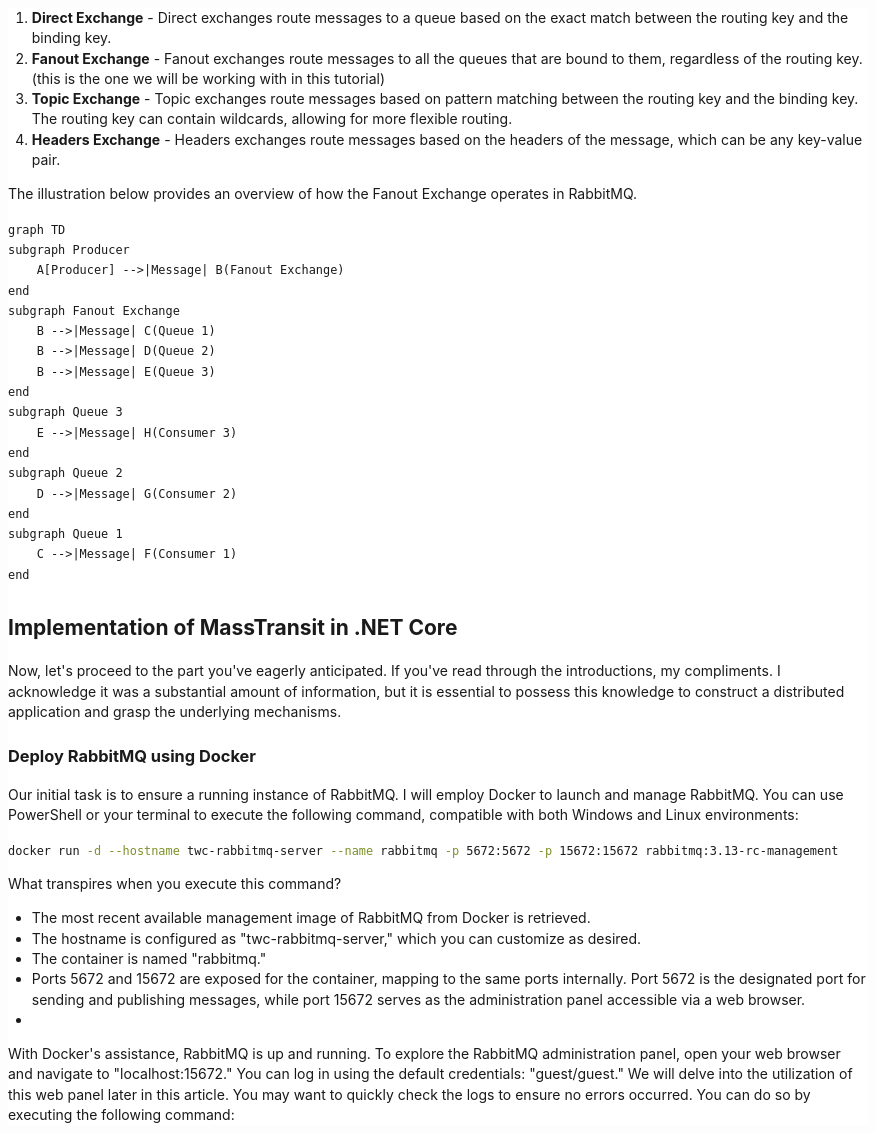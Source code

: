 1. **Direct Exchange** - Direct exchanges route messages to a queue based on the exact match between the routing key and the binding key.
1. **Fanout Exchange** - Fanout exchanges route messages to all the queues that are bound to them, regardless of the routing key. (this is the one we will be working with in this tutorial)
1. **Topic Exchange** - Topic exchanges route messages based on pattern matching between the routing key and the binding key. The routing key can contain wildcards, allowing for more flexible routing.
1. **Headers Exchange** - Headers exchanges route messages based on the headers of the message, which can be any key-value pair.

The illustration below provides an overview of how the Fanout Exchange operates in RabbitMQ.

``` mermaid
graph TD
subgraph Producer
    A[Producer] -->|Message| B(Fanout Exchange)
end
subgraph Fanout Exchange
    B -->|Message| C(Queue 1)
    B -->|Message| D(Queue 2)
    B -->|Message| E(Queue 3)
end
subgraph Queue 3
    E -->|Message| H(Consumer 3)
end
subgraph Queue 2
    D -->|Message| G(Consumer 2)
end
subgraph Queue 1
    C -->|Message| F(Consumer 1)
end
```

## Implementation of MassTransit in .NET Core

Now, let's proceed to the part you've eagerly anticipated. If you've read through the introductions, my compliments. I acknowledge it was a substantial amount of information, but it is essential to possess this knowledge to construct a distributed application and grasp the underlying mechanisms.

### Deploy RabbitMQ using Docker

Our initial task is to ensure a running instance of RabbitMQ. I will employ Docker to launch and manage RabbitMQ. You can use PowerShell or your terminal to execute the following command, compatible with both Windows and Linux environments:

``` bash
docker run -d --hostname twc-rabbitmq-server --name rabbitmq -p 5672:5672 -p 15672:15672 rabbitmq:3.13-rc-management
```

What transpires when you execute this command?

- The most recent available management image of RabbitMQ from Docker is retrieved.
- The hostname is configured as "twc-rabbitmq-server," which you can customize as desired.
- The container is named "rabbitmq."
- Ports 5672 and 15672 are exposed for the container, mapping to the same ports internally. Port 5672 is the designated port for sending and publishing messages, while port 15672 serves as the administration panel accessible via a web browser.
- 
With Docker's assistance, RabbitMQ is up and running. To explore the RabbitMQ administration panel, open your web browser and navigate to "localhost:15672." You can log in using the default credentials: "guest/guest." We will delve into the utilization of this web panel later in this article.
You may want to quickly check the logs to ensure no errors occurred. You can do so by executing the following command:


[mass]: https://masstransit.io
[docker]: https://docs.docker.com/get-docker
[rabbit]: https://www.rabbitmq.com
[exchange]: https://www.rabbitmq.com/tutorials/amqp-concepts.html
[rd]: https://hub.docker.com/_/rabbitmq